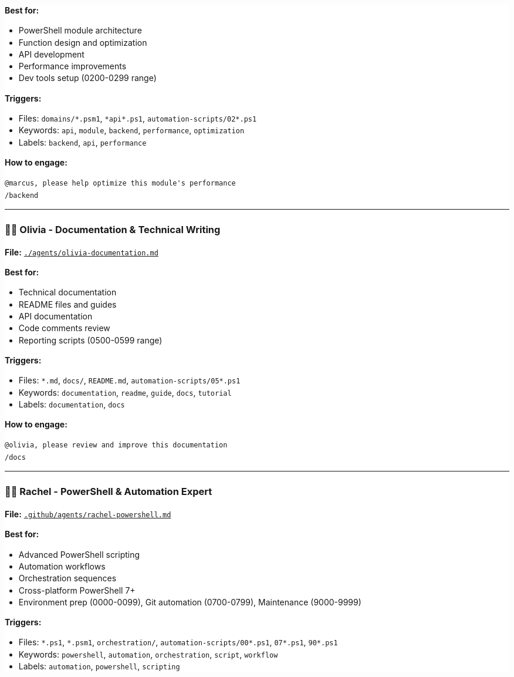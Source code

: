 **Best for:**
- PowerShell module architecture
- Function design and optimization
- API development
- Performance improvements
- Dev tools setup (0200-0299 range)

**Triggers:**
- Files: `domains/*.psm1`, `*api*.ps1`, `automation-scripts/02*.ps1`
- Keywords: `api`, `module`, `backend`, `performance`, `optimization`
- Labels: `backend`, `api`, `performance`

**How to engage:**
```
@marcus, please help optimize this module's performance
/backend
```

---

### 👩‍💻 Olivia - Documentation & Technical Writing
**File:** [`./agents/olivia-documentation.md`](./agents/olivia-documentation.md)

**Best for:**
- Technical documentation
- README files and guides
- API documentation
- Code comments review
- Reporting scripts (0500-0599 range)

**Triggers:**
- Files: `*.md`, `docs/`, `README.md`, `automation-scripts/05*.ps1`
- Keywords: `documentation`, `readme`, `guide`, `docs`, `tutorial`
- Labels: `documentation`, `docs`

**How to engage:**
```
@olivia, please review and improve this documentation
/docs
```

---

### 👩‍💻 Rachel - PowerShell & Automation Expert
**File:** [`.github/agents/rachel-powershell.md`](.github/agents/rachel-powershell.md)

**Best for:**
- Advanced PowerShell scripting
- Automation workflows
- Orchestration sequences
- Cross-platform PowerShell 7+
- Environment prep (0000-0099), Git automation (0700-0799), Maintenance (9000-9999)

**Triggers:**
- Files: `*.ps1`, `*.psm1`, `orchestration/`, `automation-scripts/00*.ps1`, `07*.ps1`, `90*.ps1`
- Keywords: `powershell`, `automation`, `orchestration`, `script`, `workflow`
- Labels: `automation`, `powershell`, `scripting`

